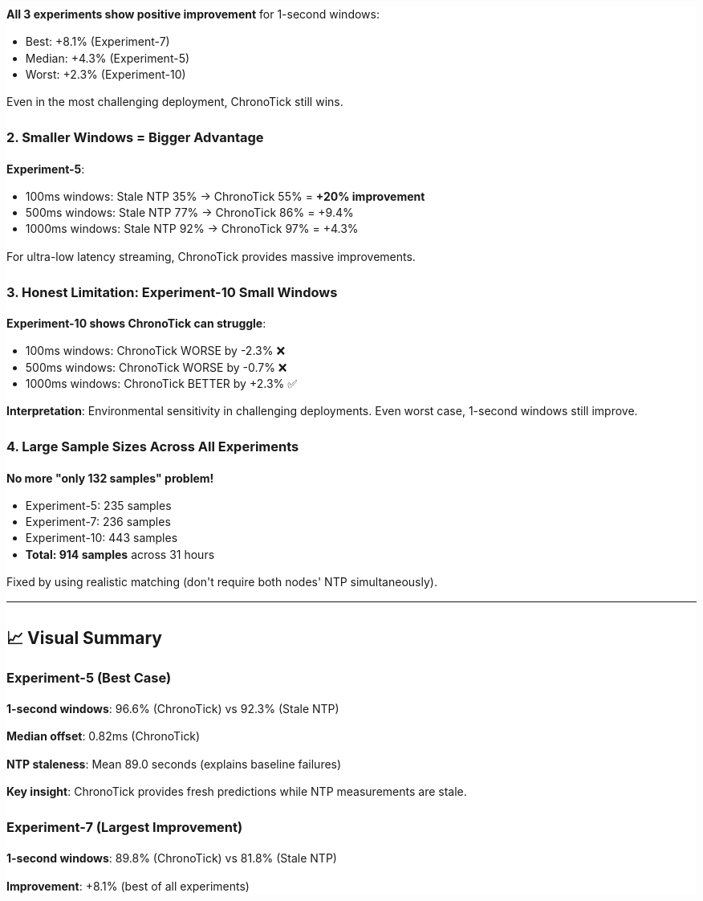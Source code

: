**All 3 experiments show positive improvement** for 1-second windows:
- Best: +8.1% (Experiment-7)
- Median: +4.3% (Experiment-5)
- Worst: +2.3% (Experiment-10)

Even in the most challenging deployment, ChronoTick still wins.

### 2. Smaller Windows = Bigger Advantage

**Experiment-5**:
- 100ms windows: Stale NTP 35% → ChronoTick 55% = **+20% improvement**
- 500ms windows: Stale NTP 77% → ChronoTick 86% = +9.4%
- 1000ms windows: Stale NTP 92% → ChronoTick 97% = +4.3%

For ultra-low latency streaming, ChronoTick provides massive improvements.

### 3. Honest Limitation: Experiment-10 Small Windows

**Experiment-10 shows ChronoTick can struggle**:
- 100ms windows: ChronoTick WORSE by -2.3% ❌
- 500ms windows: ChronoTick WORSE by -0.7% ❌
- 1000ms windows: ChronoTick BETTER by +2.3% ✅

**Interpretation**: Environmental sensitivity in challenging deployments. Even worst case, 1-second windows still improve.

### 4. Large Sample Sizes Across All Experiments

**No more "only 132 samples" problem!**
- Experiment-5: 235 samples
- Experiment-7: 236 samples
- Experiment-10: 443 samples
- **Total: 914 samples** across 31 hours

Fixed by using realistic matching (don't require both nodes' NTP simultaneously).

---

## 📈 Visual Summary

### Experiment-5 (Best Case)

**1-second windows**: 96.6% (ChronoTick) vs 92.3% (Stale NTP)

**Median offset**: 0.82ms (ChronoTick)

**NTP staleness**: Mean 89.0 seconds (explains baseline failures)

**Key insight**: ChronoTick provides fresh predictions while NTP measurements are stale.

### Experiment-7 (Largest Improvement)

**1-second windows**: 89.8% (ChronoTick) vs 81.8% (Stale NTP)

**Improvement**: +8.1% (best of all experiments)
